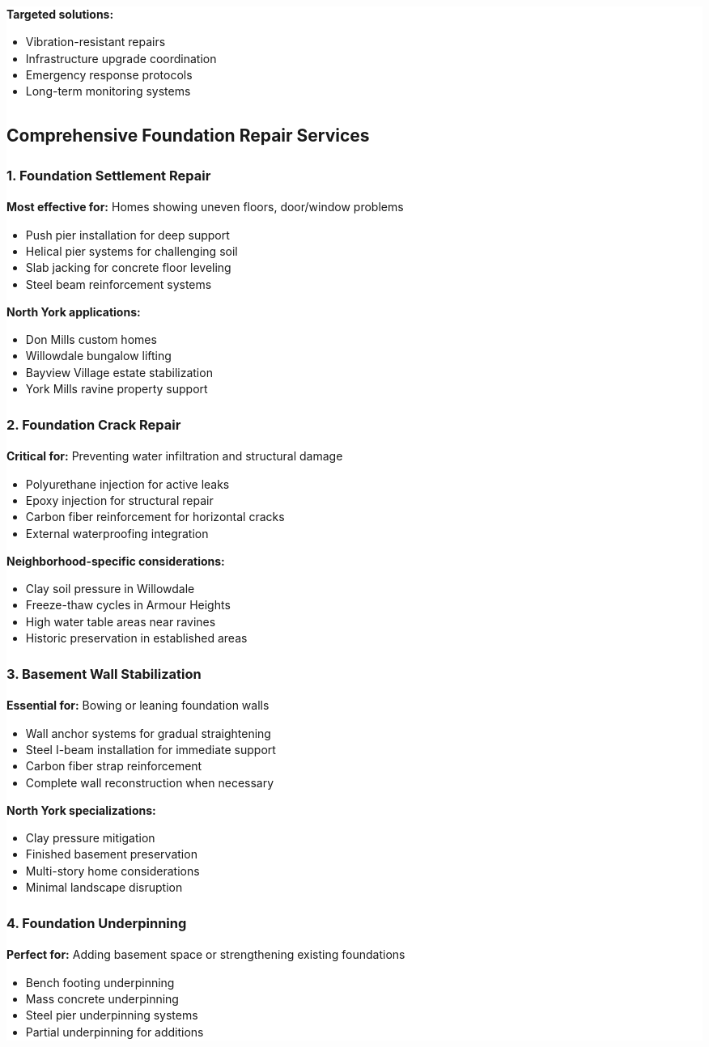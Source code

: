 **Targeted solutions:**
- Vibration-resistant repairs
- Infrastructure upgrade coordination
- Emergency response protocols
- Long-term monitoring systems

## Comprehensive Foundation Repair Services

### 1. Foundation Settlement Repair
**Most effective for:** Homes showing uneven floors, door/window problems
- Push pier installation for deep support
- Helical pier systems for challenging soil
- Slab jacking for concrete floor leveling
- Steel beam reinforcement systems

**North York applications:**
- Don Mills custom homes
- Willowdale bungalow lifting
- Bayview Village estate stabilization
- York Mills ravine property support

### 2. Foundation Crack Repair
**Critical for:** Preventing water infiltration and structural damage
- Polyurethane injection for active leaks
- Epoxy injection for structural repair
- Carbon fiber reinforcement for horizontal cracks
- External waterproofing integration

**Neighborhood-specific considerations:**
- Clay soil pressure in Willowdale
- Freeze-thaw cycles in Armour Heights
- High water table areas near ravines
- Historic preservation in established areas

### 3. Basement Wall Stabilization
**Essential for:** Bowing or leaning foundation walls
- Wall anchor systems for gradual straightening
- Steel I-beam installation for immediate support
- Carbon fiber strap reinforcement
- Complete wall reconstruction when necessary

**North York specializations:**
- Clay pressure mitigation
- Finished basement preservation
- Multi-story home considerations
- Minimal landscape disruption

### 4. Foundation Underpinning
**Perfect for:** Adding basement space or strengthening existing foundations
- Bench footing underpinning
- Mass concrete underpinning
- Steel pier underpinning systems
- Partial underpinning for additions

